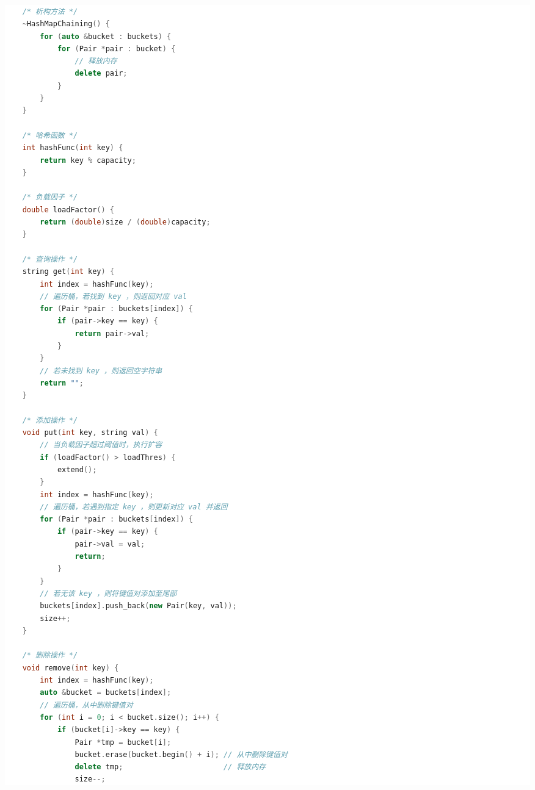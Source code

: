```cpp
    /* 析构方法 */
    ~HashMapChaining() {
        for (auto &bucket : buckets) {
            for (Pair *pair : bucket) {
                // 释放内存
                delete pair;
            }
        }
    }

    /* 哈希函数 */
    int hashFunc(int key) {
        return key % capacity;
    }

    /* 负载因子 */
    double loadFactor() {
        return (double)size / (double)capacity;
    }

    /* 查询操作 */
    string get(int key) {
        int index = hashFunc(key);
        // 遍历桶，若找到 key ，则返回对应 val
        for (Pair *pair : buckets[index]) {
            if (pair->key == key) {
                return pair->val;
            }
        }
        // 若未找到 key ，则返回空字符串
        return "";
    }

    /* 添加操作 */
    void put(int key, string val) {
        // 当负载因子超过阈值时，执行扩容
        if (loadFactor() > loadThres) {
            extend();
        }
        int index = hashFunc(key);
        // 遍历桶，若遇到指定 key ，则更新对应 val 并返回
        for (Pair *pair : buckets[index]) {
            if (pair->key == key) {
                pair->val = val;
                return;
            }
        }
        // 若无该 key ，则将键值对添加至尾部
        buckets[index].push_back(new Pair(key, val));
        size++;
    }

    /* 删除操作 */
    void remove(int key) {
        int index = hashFunc(key);
        auto &bucket = buckets[index];
        // 遍历桶，从中删除键值对
        for (int i = 0; i < bucket.size(); i++) {
            if (bucket[i]->key == key) {
                Pair *tmp = bucket[i];
                bucket.erase(bucket.begin() + i); // 从中删除键值对
                delete tmp;                       // 释放内存
                size--;
```